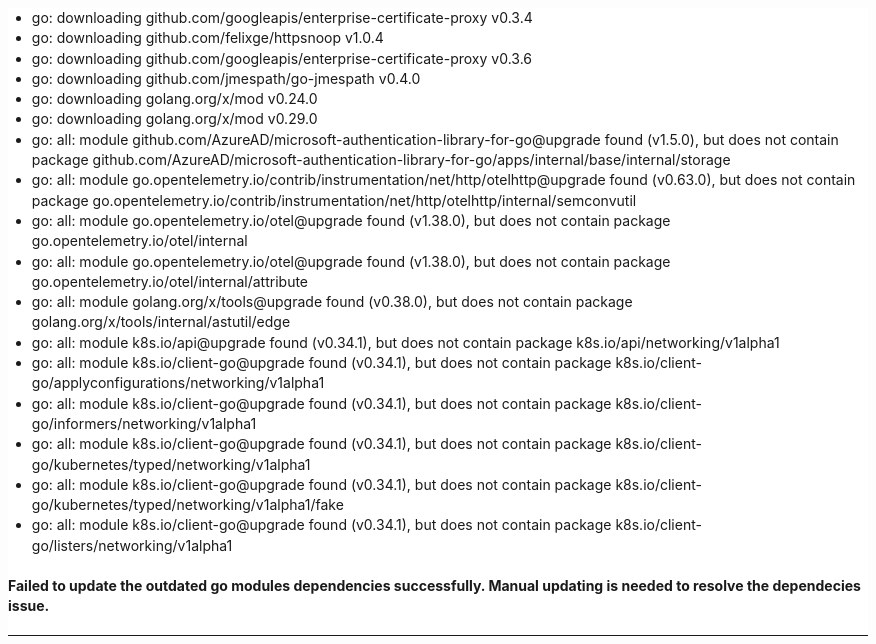 - go: downloading github.com/googleapis/enterprise-certificate-proxy v0.3.4
- go: downloading github.com/felixge/httpsnoop v1.0.4
- go: downloading github.com/googleapis/enterprise-certificate-proxy v0.3.6
- go: downloading github.com/jmespath/go-jmespath v0.4.0
- go: downloading golang.org/x/mod v0.24.0
- go: downloading golang.org/x/mod v0.29.0
- go: all: module github.com/AzureAD/microsoft-authentication-library-for-go@upgrade found (v1.5.0), but does not contain package github.com/AzureAD/microsoft-authentication-library-for-go/apps/internal/base/internal/storage
- go: all: module go.opentelemetry.io/contrib/instrumentation/net/http/otelhttp@upgrade found (v0.63.0), but does not contain package go.opentelemetry.io/contrib/instrumentation/net/http/otelhttp/internal/semconvutil
- go: all: module go.opentelemetry.io/otel@upgrade found (v1.38.0), but does not contain package go.opentelemetry.io/otel/internal
- go: all: module go.opentelemetry.io/otel@upgrade found (v1.38.0), but does not contain package go.opentelemetry.io/otel/internal/attribute
- go: all: module golang.org/x/tools@upgrade found (v0.38.0), but does not contain package golang.org/x/tools/internal/astutil/edge
- go: all: module k8s.io/api@upgrade found (v0.34.1), but does not contain package k8s.io/api/networking/v1alpha1
- go: all: module k8s.io/client-go@upgrade found (v0.34.1), but does not contain package k8s.io/client-go/applyconfigurations/networking/v1alpha1
- go: all: module k8s.io/client-go@upgrade found (v0.34.1), but does not contain package k8s.io/client-go/informers/networking/v1alpha1
- go: all: module k8s.io/client-go@upgrade found (v0.34.1), but does not contain package k8s.io/client-go/kubernetes/typed/networking/v1alpha1
- go: all: module k8s.io/client-go@upgrade found (v0.34.1), but does not contain package k8s.io/client-go/kubernetes/typed/networking/v1alpha1/fake
- go: all: module k8s.io/client-go@upgrade found (v0.34.1), but does not contain package k8s.io/client-go/listers/networking/v1alpha1

#### Failed to update the outdated go modules dependencies successfully. Manual updating is needed to resolve the dependecies issue.
---
